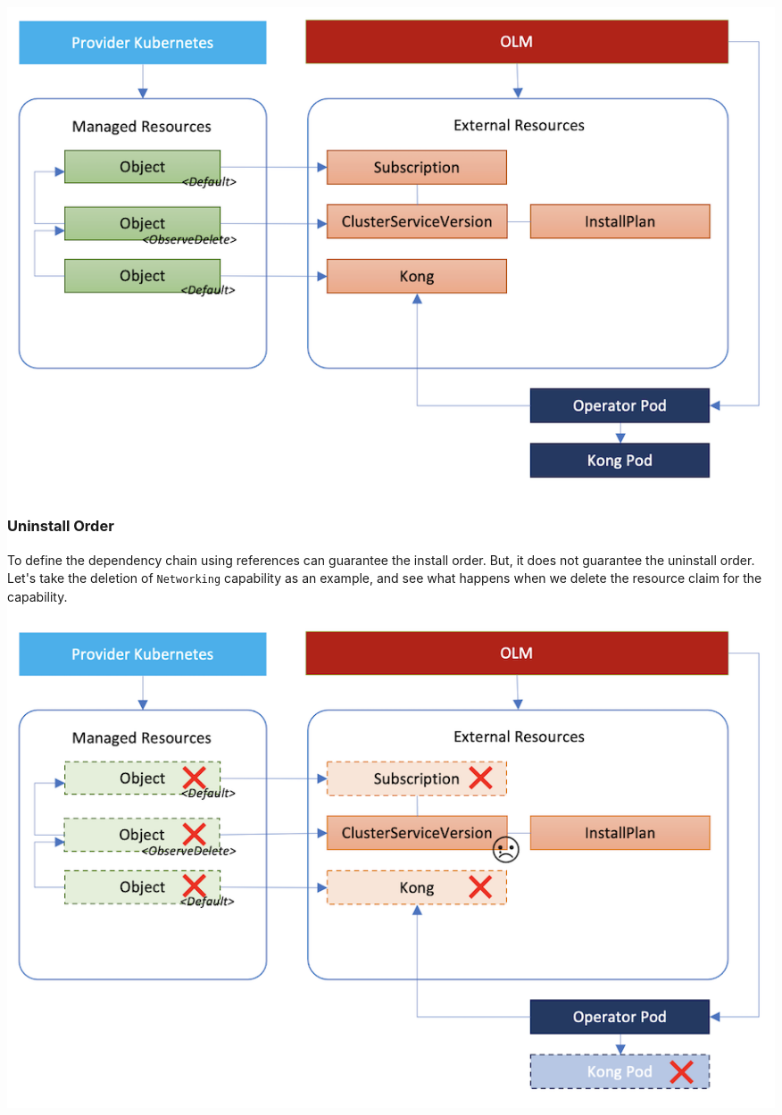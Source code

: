 ![](images/defining-dependencies-1.png)

### Uninstall Order

To define the dependency chain using references can guarantee the install order. But, it does not guarantee the uninstall order. Let's take the deletion of `Networking` capability as an example, and see what happens when we delete the resource claim for the capability.

![](images/failed-deleting-csv.png)
